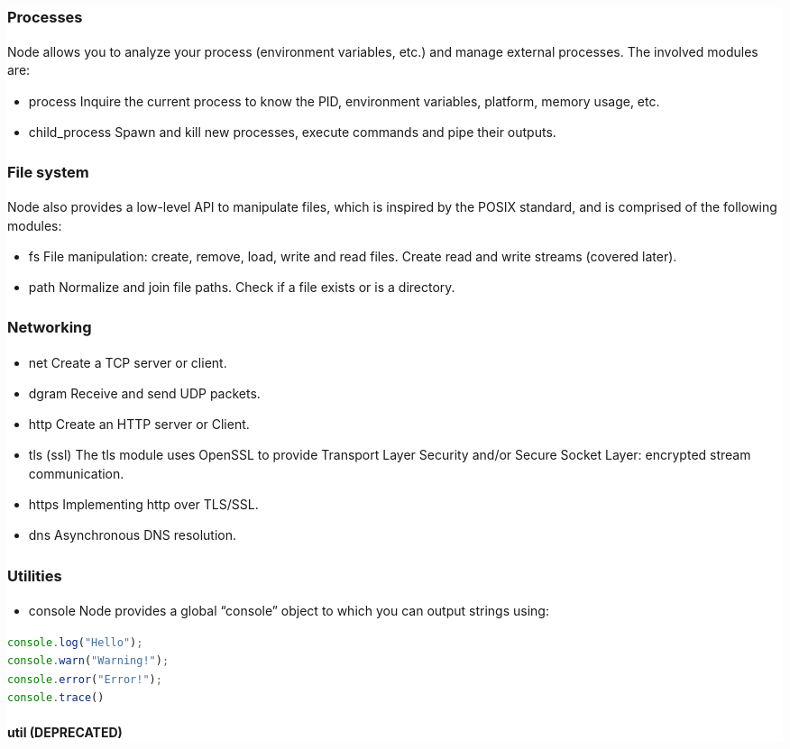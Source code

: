 ### Processes

Node allows you to analyze your process (environment variables, etc.) and manage external processes. The involved modules are:

- process
Inquire the current process to know the PID, environment variables, platform, memory usage, etc.

- child_process
Spawn and kill new processes, execute commands and pipe their outputs.

### File system

Node also provides a low-level API to manipulate files, which is inspired by the POSIX standard, and is comprised of the following modules:

- fs
File manipulation: create, remove, load, write and read files. Create read and write streams (covered later).

- path
Normalize and join file paths. Check if a file exists or is a directory.

### Networking

- net
Create a TCP server or client.

- dgram
Receive and send UDP packets.

- http
Create an HTTP server or Client.

- tls (ssl)
The tls module uses OpenSSL to provide Transport Layer Security and/or Secure Socket Layer:
encrypted stream communication.

- https
Implementing http over TLS/SSL.

- dns
Asynchronous DNS resolution.

### Utilities

- console
Node provides a global “console” object to which you can output strings using:

```js
console.log("Hello");
console.warn("Warning!");
console.error("Error!");
console.trace()
```

#### util (DEPRECATED)
